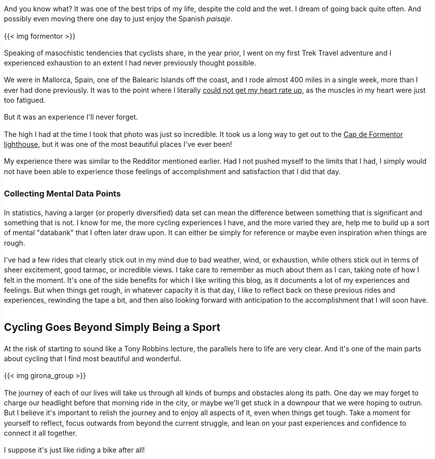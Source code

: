 And you know what? It was one of the best trips of my life, despite the cold and the wet. I dream of going back quite often. And possibly even moving there one day to just enjoy the Spanish _paisaje_.

{{< img formentor >}}

Speaking of masochistic tendencies that cyclists share, in the year prior, I went on my first Trek Travel adventure and I experienced exhaustion to an extent I had never previously thought possible. 

We were in Mallorca, Spain, one of the Balearic Islands off the coast, and I rode almost 400 miles in a single week, more than I ever had done previously. It was to the point where I literally [could not get my heart rate up](https://usacycling.org/article/using-heart-rate-to-gauge-fatigue), as the muscles in my heart were just too fatigued.

But it was an experience I'll never forget.

The high I had at the time I took that photo was just so incredible. It took us a long way to get out to the [Cap de Formentor lighthouse](https://www.strava.com/activities/1259389860), but it was one of the most beautiful places I've ever been!

My experience there was similar to the Redditor mentioned earlier. Had I not pushed myself to the limits that I had, I simply would not have been able to experience those feelings of accomplishment and satisfaction that I did that day. 

### Collecting Mental Data Points
In statistics, having a larger (or properly diversified) data set can mean the difference between something that is significant and something that is not. I know for me, the more cycling experiences I have, and the more varied they are, help me to build up a sort of mental "databank" that I often later draw upon. It can either be simply for reference or maybe even inspiration when things are rough.

I've had a few rides that clearly stick out in my mind due to bad weather, wind, or exhaustion, while others stick out in terms of sheer excitement, good tarmac, or incredible views. I take care to remember as much about them as I can, taking note of how I felt in the moment. It's one of the side benefits for which I like writing this blog, as it documents a lot of my experiences and feelings. But when things get rough, in whatever capacity it is that day, I like to reflect back on these previous rides and experiences, rewinding the tape a bit, and then also looking forward with anticipation to the accomplishment that I will soon have.

## Cycling Goes Beyond Simply Being a Sport
At the risk of starting to sound like a Tony Robbins lecture, the parallels here to life are very clear. And it's one of the main parts about cycling that I find most beautiful and wonderful.

{{< img girona_group >}}

The journey of each of our lives will take us through all kinds of bumps and obstacles along its path. One day we may forget to charge our headlight before that morning ride in the city, or maybe we'll get stuck in a downpour that we were hoping to outrun. But I believe it's important to relish the journey and to enjoy all aspects of it, even when things get tough. Take a moment for yourself to reflect, focus outwards from beyond the current struggle, and lean on your past experiences and confidence to connect it all together.

I suppose it's just like riding a bike after all!
